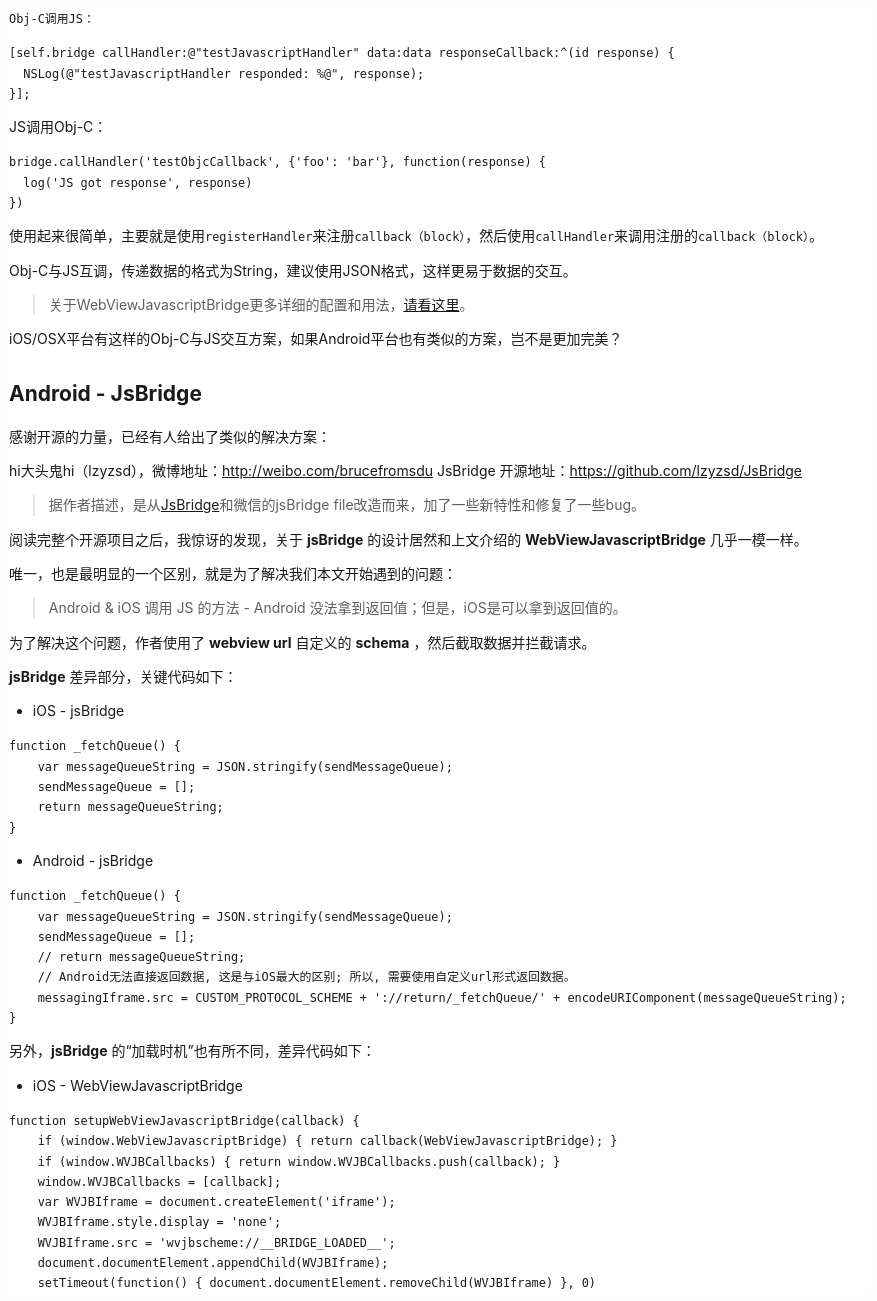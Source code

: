     Obj-C调用JS：
```
[self.bridge callHandler:@"testJavascriptHandler" data:data responseCallback:^(id response) {
  NSLog(@"testJavascriptHandler responded: %@", response);
}];
```
  JS调用Obj-C：
```
bridge.callHandler('testObjcCallback', {'foo': 'bar'}, function(response) {
  log('JS got response', response)
})
```

使用起来很简单，主要就是使用`registerHandler`来注册`callback（block）`，然后使用`callHandler`来调用注册的`callback（block）`。

Obj-C与JS互调，传递数据的格式为String，建议使用JSON格式，这样更易于数据的交互。

>关于WebViewJavascriptBridge更多详细的配置和用法，[请看这里](https://github.com/marcuswestin/WebViewJavascriptBridge)。

iOS/OSX平台有这样的Obj-C与JS交互方案，如果Android平台也有类似的方案，岂不是更加完美？

## Android - JsBridge

感谢开源的力量，已经有人给出了类似的解决方案：

hi大头鬼hi（lzyzsd），微博地址：http://weibo.com/brucefromsdu
JsBridge 开源地址：https://github.com/lzyzsd/JsBridge

> 据作者描述，是从[JsBridge](https://github.com/jacin1/JsBridge)和微信的jsBridge file改造而来，加了一些新特性和修复了一些bug。

阅读完整个开源项目之后，我惊讶的发现，关于 **jsBridge** 的设计居然和上文介绍的 **WebViewJavascriptBridge** 几乎一模一样。

唯一，也是最明显的一个区别，就是为了解决我们本文开始遇到的问题：
>Android & iOS 调用 JS 的方法 - Android 没法拿到返回值；但是，iOS是可以拿到返回值的。

为了解决这个问题，作者使用了 **webview url** 自定义的 **schema** ，然后截取数据并拦截请求。

**jsBridge** 差异部分，关键代码如下：
* iOS - jsBridge
```
function _fetchQueue() {
    var messageQueueString = JSON.stringify(sendMessageQueue);
    sendMessageQueue = [];
    return messageQueueString;
}
```
* Android - jsBridge
```
function _fetchQueue() {      
    var messageQueueString = JSON.stringify(sendMessageQueue);        
    sendMessageQueue = [];    
    // return messageQueueString;        
    // Android无法直接返回数据, 这是与iOS最大的区别; 所以, 需要使用自定义url形式返回数据。     
    messagingIframe.src = CUSTOM_PROTOCOL_SCHEME + '://return/_fetchQueue/' + encodeURIComponent(messageQueueString);   
}
```
另外，**jsBridge** 的“加载时机”也有所不同，差异代码如下：
* iOS - WebViewJavascriptBridge
```
function setupWebViewJavascriptBridge(callback) {
    if (window.WebViewJavascriptBridge) { return callback(WebViewJavascriptBridge); }
    if (window.WVJBCallbacks) { return window.WVJBCallbacks.push(callback); }
    window.WVJBCallbacks = [callback];
    var WVJBIframe = document.createElement('iframe');
    WVJBIframe.style.display = 'none';
    WVJBIframe.src = 'wvjbscheme://__BRIDGE_LOADED__';
    document.documentElement.appendChild(WVJBIframe);
    setTimeout(function() { document.documentElement.removeChild(WVJBIframe) }, 0)
```